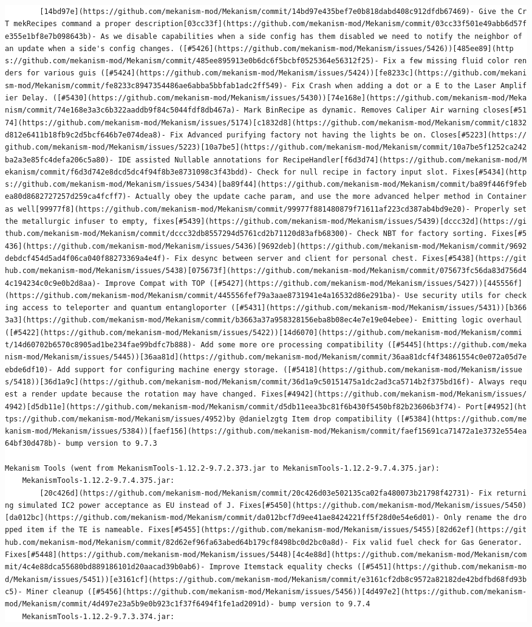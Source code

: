 			[14bd97e](https://github.com/mekanism-mod/Mekanism/commit/14bd97e435bef7e0b818dabd408c912dfdb67469)- Give the CrT mekRecipes command a proper description[03cc33f](https://github.com/mekanism-mod/Mekanism/commit/03cc33f501e49abb6d57fe355e1bf8e7b098643b)- As we disable capabilities when a side config has them disabled we need to notify the neighbor of an update when a side's config changes. ([#5426](https://github.com/mekanism-mod/Mekanism/issues/5426))[485ee89](https://github.com/mekanism-mod/Mekanism/commit/485ee895913e0b6dc6f5bcbf0525364e56312f25)- Fix a few missing fluid color renders for various guis ([#5424](https://github.com/mekanism-mod/Mekanism/issues/5424))[fe8233c](https://github.com/mekanism-mod/Mekanism/commit/fe8233c8947354486ae6abba5bbfab1adc2ff549)- Fix Crash when adding a dot or a E to the Laser Amplifier Delay. ([#5430](https://github.com/mekanism-mod/Mekanism/issues/5430))[74e168e](https://github.com/mekanism-mod/Mekanism/commit/74e168e3a3c6b322aaddb9f84c5044fdf8db467a)- Mark BinRecipe as dynamic. Removes Caliper Air warning closes[#5174](https://github.com/mekanism-mod/Mekanism/issues/5174)[c1832d8](https://github.com/mekanism-mod/Mekanism/commit/c1832d812e6411b18fb9c2d5bcf646b7e074dea8)- Fix Advanced purifying factory not having the lights be on. Closes[#5223](https://github.com/mekanism-mod/Mekanism/issues/5223)[10a7be5](https://github.com/mekanism-mod/Mekanism/commit/10a7be5f1252ca242ba2a3e85fc4defa206c5a80)- IDE assisted Nullable annotations for RecipeHandler[f6d3d74](https://github.com/mekanism-mod/Mekanism/commit/f6d3d742e8dcd5dc4f94f8b3e8731098c3f43bdd)- Check for null recipe in factory input slot. Fixes[#5434](https://github.com/mekanism-mod/Mekanism/issues/5434)[ba89f44](https://github.com/mekanism-mod/Mekanism/commit/ba89f446f9febea80d8682727257d259ca4fcff7)- Actually obey the update cache param, and use the more advanced helper method in Container as well[99977f8](https://github.com/mekanism-mod/Mekanism/commit/99977f881480879f71611af223cd387ab4bd9e20)- Properly set the metallurgic infuser to empty, fixes[#5439](https://github.com/mekanism-mod/Mekanism/issues/5439)[dccc32d](https://github.com/mekanism-mod/Mekanism/commit/dccc32db8557294d5761cd2b71120d83afb68300)- Check NBT for factory sorting. Fixes[#5436](https://github.com/mekanism-mod/Mekanism/issues/5436)[9692deb](https://github.com/mekanism-mod/Mekanism/commit/9692debdcf454d5ad4f06ca040f88273369a4e4f)- Fix desync between server and client for personal chest. Fixes[#5438](https://github.com/mekanism-mod/Mekanism/issues/5438)[075673f](https://github.com/mekanism-mod/Mekanism/commit/075673fc56da83d756d44c194234c0c9e0b2d8aa)- Improve Compat with TOP ([#5427](https://github.com/mekanism-mod/Mekanism/issues/5427))[445556f](https://github.com/mekanism-mod/Mekanism/commit/445556fef79a3aae8731941e4a16532d86e291ba)- Use security utils for checking access to teleporter and quantum entangloporter ([#5431](https://github.com/mekanism-mod/Mekanism/issues/5431))[b3663a3](https://github.com/mekanism-mod/Mekanism/commit/b3663a37a958328156eba8b08ec4e7e19e04ebee)- Emitting logic overhaul ([#5422](https://github.com/mekanism-mod/Mekanism/issues/5422))[14d6070](https://github.com/mekanism-mod/Mekanism/commit/14d60702b6570c8905ad1be234fae99bdfc7b888)- Add some more ore processing compatibility ([#5445](https://github.com/mekanism-mod/Mekanism/issues/5445))[36aa81d](https://github.com/mekanism-mod/Mekanism/commit/36aa81dcf4f34861554c0e072a05d7eebde6df10)- Add support for configuring machine energy storage. ([#5418](https://github.com/mekanism-mod/Mekanism/issues/5418))[36d1a9c](https://github.com/mekanism-mod/Mekanism/commit/36d1a9c50151475a1dc2ad3ca5714b2f375bd16f)- Always request a render update because the rotation may have changed. Fixes[#4942](https://github.com/mekanism-mod/Mekanism/issues/4942)[d5db11e](https://github.com/mekanism-mod/Mekanism/commit/d5db11eea3bc81f6b430f5450bf82b23606b3f74)- Port[#4952](https://github.com/mekanism-mod/Mekanism/issues/4952)by @danielzgtg Item drop compatibility ([#5384](https://github.com/mekanism-mod/Mekanism/issues/5384))[faef156](https://github.com/mekanism-mod/Mekanism/commit/faef15691ca71472a1e3732e554ea64bf30d478b)- bump version to 9.7.3

	Mekanism Tools (went from MekanismTools-1.12.2-9.7.2.373.jar to MekanismTools-1.12.2-9.7.4.375.jar):
		MekanismTools-1.12.2-9.7.4.375.jar:
			[20c426d](https://github.com/mekanism-mod/Mekanism/commit/20c426d03e502135ca02fa480073b21798f42731)- Fix returning simulated IC2 power acceptance as EU instead of J. Fixes[#5450](https://github.com/mekanism-mod/Mekanism/issues/5450)[da012bc](https://github.com/mekanism-mod/Mekanism/commit/da012bcf7d9ee41ae8424221ff5f28d0e54e6d01)- Only rename the dropped item if the TE is nameable. Fixes[#5455](https://github.com/mekanism-mod/Mekanism/issues/5455)[82d62ef](https://github.com/mekanism-mod/Mekanism/commit/82d62ef96fa63abed64b179cf8498bc0d2bc0a8d)- Fix valid fuel check for Gas Generator. Fixes[#5448](https://github.com/mekanism-mod/Mekanism/issues/5448)[4c4e88d](https://github.com/mekanism-mod/Mekanism/commit/4c4e88dca55680bd889186101d20aacad39b0ab6)- Improve Itemstack equality checks ([#5451](https://github.com/mekanism-mod/Mekanism/issues/5451))[e3161cf](https://github.com/mekanism-mod/Mekanism/commit/e3161cf2db8c9572a82182de42bdfbd68fd93bc5)- Miner cleanup ([#5456](https://github.com/mekanism-mod/Mekanism/issues/5456))[4d497e2](https://github.com/mekanism-mod/Mekanism/commit/4d497e23a5b9e0b923c1f37f6494f1fe1ad2091d)- bump version to 9.7.4
		MekanismTools-1.12.2-9.7.3.374.jar: